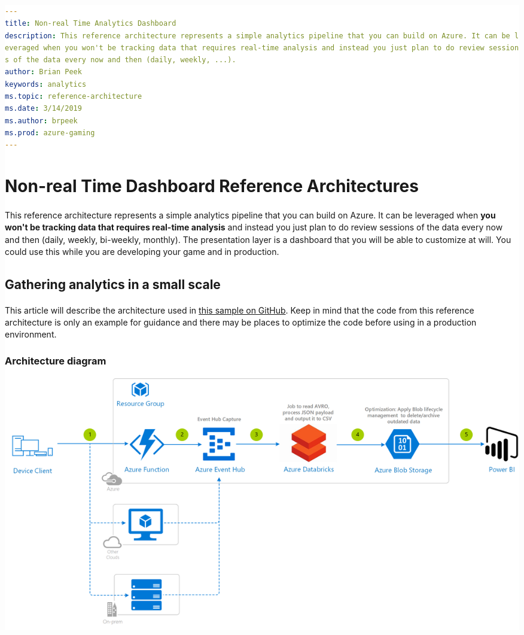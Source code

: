 ```yaml
---
title: Non-real Time Analytics Dashboard
description: This reference architecture represents a simple analytics pipeline that you can build on Azure. It can be leveraged when you won't be tracking data that requires real-time analysis and instead you just plan to do review sessions of the data every now and then (daily, weekly, ...).
author: Brian Peek
keywords: analytics 
ms.topic: reference-architecture
ms.date: 3/14/2019
ms.author: brpeek
ms.prod: azure-gaming
---
```


# Non-real Time Dashboard Reference Architectures

This reference architecture represents a simple analytics pipeline that you can build on Azure. It can be leveraged when **you won't be tracking data that requires real-time analysis** and instead you just plan to do review sessions of the data every now and then (daily, weekly, bi-weekly, monthly). The presentation layer is a dashboard that you will be able to customize at will. You could use this while you are developing your game and in production.

## Gathering analytics in a small scale

This article will describe the architecture used in [this sample on GitHub](https://github.com/Azure-Samples/gaming-nonrealtime-analytics). Keep in mind that the code from this reference architecture is only an example for guidance and there may be places to optimize the code before using in a production environment.

### Architecture diagram

[![Non-real time dashboard reference architecture](media/analytics/analytics-non-real-time-dashboard.png)](media/analytics/analytics-non-real-time-dashboard.png)
